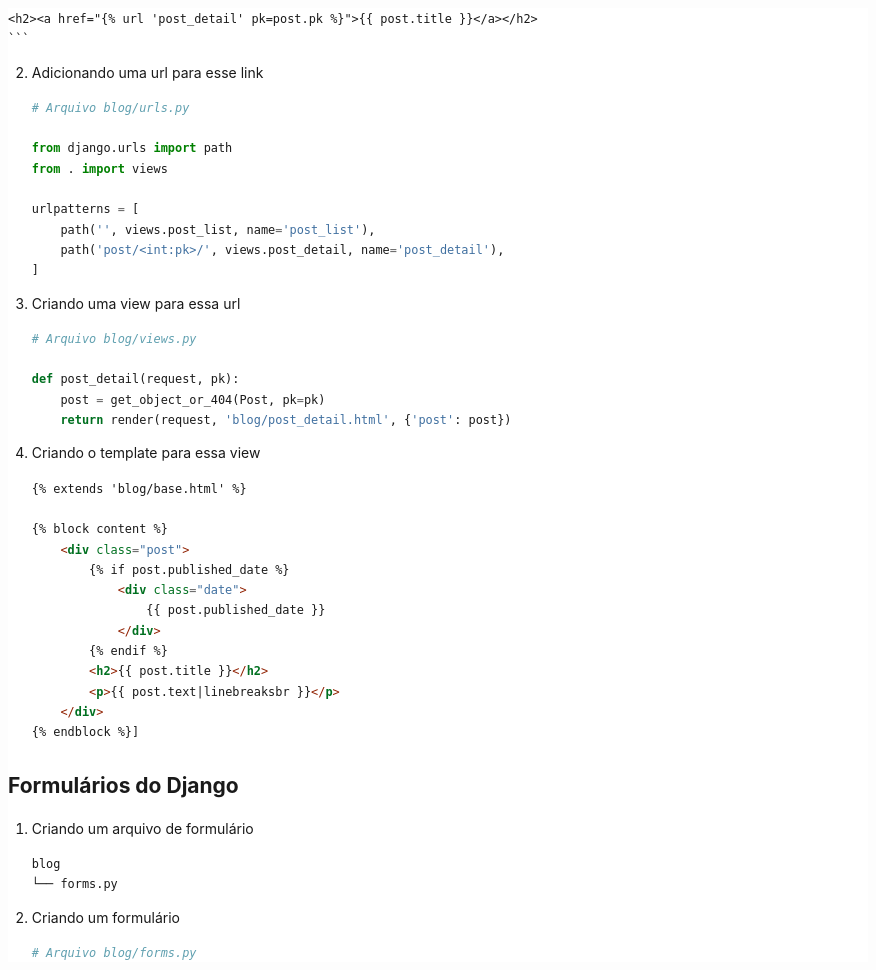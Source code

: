     <h2><a href="{% url 'post_detail' pk=post.pk %}">{{ post.title }}</a></h2>
    ```
2. Adicionando uma url para esse link
    ```python
    # Arquivo blog/urls.py

    from django.urls import path
    from . import views

    urlpatterns = [
        path('', views.post_list, name='post_list'),
        path('post/<int:pk>/', views.post_detail, name='post_detail'),
    ]
    ```

3. Criando uma view para essa url
    ```python
    # Arquivo blog/views.py

    def post_detail(request, pk):
        post = get_object_or_404(Post, pk=pk)
        return render(request, 'blog/post_detail.html', {'post': post})

4. Criando o template para essa view
    ```html
    {% extends 'blog/base.html' %}

    {% block content %}
        <div class="post">
            {% if post.published_date %}
                <div class="date">
                    {{ post.published_date }}
                </div>
            {% endif %}
            <h2>{{ post.title }}</h2>
            <p>{{ post.text|linebreaksbr }}</p>
        </div>
    {% endblock %}]
    ```

## Formulários do Django
1. Criando um arquivo de formulário
    ```
    blog
    └── forms.py

2. Criando um formulário
    ```python
    # Arquivo blog/forms.py
